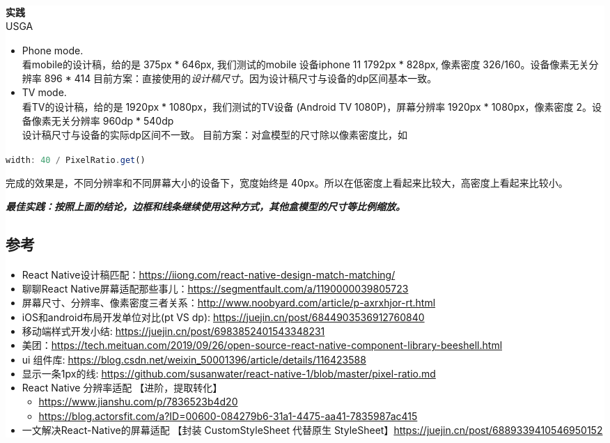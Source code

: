 
**实践**  
USGA
+ Phone mode.   
看mobile的设计稿，给的是 375px * 646px, 我们测试的mobile 设备iphone 11 1792px * 828px, 像素密度 326/160。设备像素无关分辨率 896 * 414
目前方案：直接使用的*设计稿尺寸*。因为设计稿尺寸与设备的dp区间基本一致。
+ TV mode.   
看TV的设计稿，给的是 1920px * 1080px，我们测试的TV设备 (Android TV 1080P)，屏幕分辨率 1920px * 1080px，像素密度 2。设备像素无关分辨率 960dp * 540dp  
设计稿尺寸与设备的实际dp区间不一致。
目前方案：对盒模型的尺寸除以像素密度比，如
```javascript
width: 40 / PixelRatio.get()
```

  完成的效果是，不同分辨率和不同屏幕大小的设备下，宽度始终是 40px。所以在低密度上看起来比较大，高密度上看起来比较小。

***最佳实践：按照上面的结论，边框和线条继续使用这种方式，其他盒模型的尺寸等比例缩放。***

## 参考
+ React Native设计稿匹配：<https://iiong.com/react-native-design-match-matching/>
+ 聊聊React Native屏幕适配那些事儿：<https://segmentfault.com/a/1190000039805723>
+ 屏幕尺寸、分辨率、像素密度三者关系：<http://www.noobyard.com/article/p-axrxhjor-rt.html>
+ iOS和android布局开发单位对比(pt VS dp): <https://juejin.cn/post/6844903536912760840>
+ 移动端样式开发小结: <https://juejin.cn/post/6983852401543348231>
+ 美团：​​<https://tech.meituan.com/2019/09/26/open-source-react-native-component-library-beeshell.html>
+ ui 组件库: <https://blog.csdn.net/weixin_50001396/article/details/116423588>
+ 显示一条1px的线: <https://github.com/susanwater/react-native-1/blob/master/pixel-ratio.md>
+ React Native 分辨率适配 【进阶，提取转化】
  - <https://www.jianshu.com/p/7836523b4d20>
  - <https://blog.actorsfit.com/a?ID=00600-084279b6-31a1-4475-aa41-7835987ac415>
+ 一文解决React-Native的屏幕适配  【封装 CustomStyleSheet 代替原生 StyleSheet】<https://juejin.cn/post/6889339410546950152>

